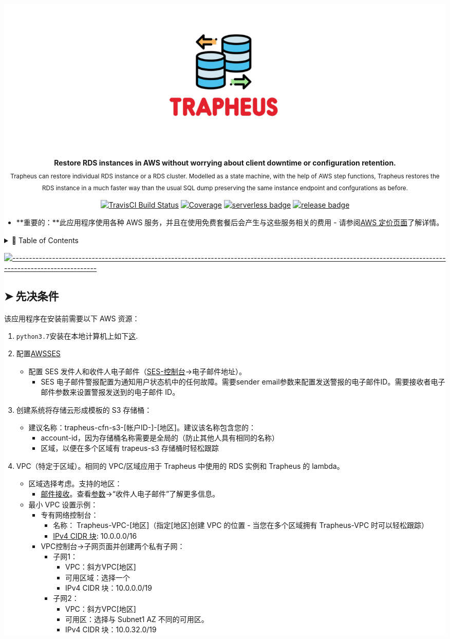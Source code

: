 <p align="center">
<img width="300" height="280"
src="screenshots/Trapheus.png">
</p>
<p align="center">
<b>Restore RDS instances in AWS without worrying about client downtime or configuration retention.</b><br/>
<sub>Trapheus can restore individual RDS instance or a RDS cluster.
Modelled as a state machine, with the help of AWS step functions, Trapheus restores the RDS instance in a much faster way than the usual SQL dump preserving the same instance endpoint and confgurations as before.
</sub>
</p>
<p align="center"><a href="https://circleci.com/gh/intuit/Trapheus"><img src="https://circleci.com/gh/intuit/Trapheus.svg?style=svg" alt="TravisCI Build Status"/></a>
<a href = "https://coveralls.io/github/intuit/Trapheus?branch=master"><img src= "https://coveralls.io/repos/github/intuit/Trapheus/badge.svg?branch=master" alt = "Coverage"/></a>
  <a href="http://www.serverless.com"><img src="http://public.serverless.com/badges/v3.svg" alt="serverless badge"/></a>
  <a href="https://github.com/intuit/Trapheus/releases"><img src="https://img.shields.io/github/v/release/intuit/trapheus.svg" alt="release badge"/></a>
</p>

-   **重要的：**此应用程序使用各种 AWS 服务，并且在使用免费套餐后会产生与这些服务相关的费用 - 请参阅[AWS 定价页面](https://aws.amazon.com/pricing/)了解详情。

<details><summary>📖 Table of Contents</summary></details>

[![\---------------------------------------------------------------------------------------------------------------------------------------------------------------](https://raw.githubusercontent.com/andreasbm/readme/master/assets/lines/colored.png)](#pre-requisites)

## ➤ 先决条件

该应用程序在安装前需要以下 AWS 资源：

1.  `python3.7`安装在本地计算机上如下[这](https://www.python.org/downloads/).

2.  配置[AWSSES](https://docs.aws.amazon.com/ses/latest/DeveloperGuide/event-publishing-create-configuration-set.html)
    -   配置 SES 发件人和收件人电子邮件（[SES-控制台](https://console.aws.amazon.com/ses/)->电子邮件地址）。
        -   SES 电子邮件警报配置为通知用户状态机中的任何故障。需要sender email参数来配置发送警报的电子邮件ID。需要接收者电子邮件参数来设置警报发送到的电子邮件 ID。

3.  创建系统将存储云形成模板的 S3 存储桶：
    -   建议名称：trapheus-cfn-s3-[帐户ID-]-[地区]。建议该名称包含您的：
        -   account-id，因为存储桶名称需要是全局的（防止其他人具有相同的名称）
        -   区域，以便在多个区域有 trapeus-s3 存储桶时轻松跟踪

4.  VPC（特定于区域）。相同的 VPC/区域应用于 Trapheus 中使用的 RDS 实例和 Trapheus 的 lambda。
    -   区域选择考虑。支持的地区：
        -   [邮件接收](https://docs.aws.amazon.com/ses/latest/DeveloperGuide/regions.html#region-receive-email)。查看[参数](#parameters)->“收件人电子邮件”了解更多信息。
    -   最小 VPC 设置示例：
        -   专有网络控制台：
            -   名称： Trapheus-VPC-[地区]（指定[地区]创建 VPC 的位置 - 当您在多个区域拥有 Trapheus-VPC 时可以轻松跟踪）
            -   [IPv4 CIDR 块](https://docs.aws.amazon.com/vpc/latest/userguide/VPC_Subnets.html#vpc-sizing-ipv4): 10.0.0.0/16
        -   VPC控制台->子网页面并创建两个私有子网：
            -   子网1：
                -   VPC：斜方VPC[地区]
                -   可用区域：选择一个
                -   IPv4 CIDR 块：10.0.0.0/19
            -   子网2：
                -   VPC：斜方VPC[地区]
                -   可用区：选择与 Subnet1 AZ 不同的可用区。
                -   IPv4 CIDR 块：10.0.32.0/19